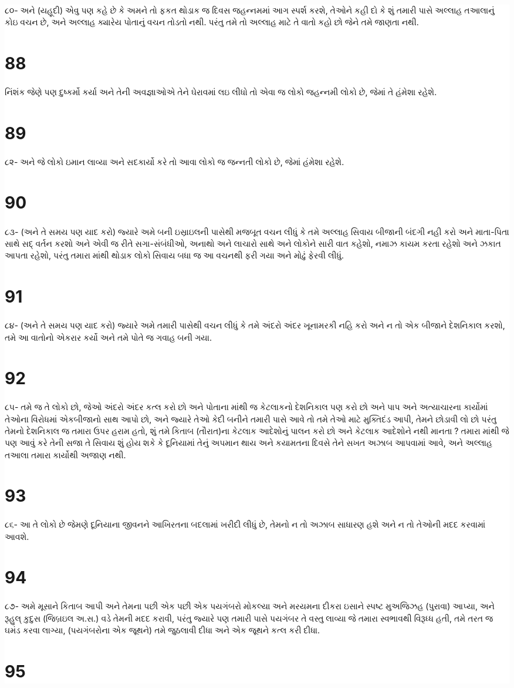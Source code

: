 ૮૦\- અને (યહૂદી) એવુ પણ કહે છે કે અમને તો ફકત થોડાક જ દિવસ જહન્નમમાં આગ સ્પર્શ કરશે, તેઓને કહી દો કે શું તમારી પાસે અલ્લાહ તઆલાનું કોઇ વચન છે, અને અલ્લાહ ક્યારેય પોતાનું વચન તોડતો નથી. પરંતુ તમે તો અલ્લાહ માટે તે વાતો કહો છો જેને તમે જાણતા નથી.

# 88

નિંશંક જેણે પણ દુષ્કર્મો કર્યા અને તેની અવજ્ઞાઓએ તેને ઘેરાવમાં લઇ લીધો તો એવા જ લોકો જહન્નમી લોકો છે, જેમાં તે હંમેશા રહેશે.

# 89

૮૨\- અને જે લોકો ઇમાન લાવ્યા અને સદકાર્યો કરે તો આવા લોકો જ જન્નતી લોકો છે, જેમાં હંમેશા રહેશે.

# 90

૮૩\- (અને તે સમય પણ યાદ કરો) જ્યારે અમે બની ઇસ્રાઇલની પાસેથી મજબૂત વચન લીધું કે તમે અલ્લાહ સિવાય બીજાની બંદગી નહી કરો અને માતા-પિતા સાથે સદ્ વર્તન કરશો અને એવી જ રીતે સગા-સંબંધીઓ, અનાથો અને લાચારો સાથે અને લોકોને સારી વાત કહેશો, નમાઝ કાયમ કરતા રહેશો અને ઝકાત આપતા રહેશો, પરંતુ તમારા માંથી થોડાક લોકો સિવાય બધા જ આ વચનથી ફરી ગયા અને મોઢું ફેરવી લીધું.

# 91

૮૪\- (અને તે સમય પણ યાદ કરો) જ્યારે અમે તમારી પાસેથી વચન લીધું કે તમે અંદરો અંદર ખૂનામરકી નહિ કરો અને ન તો એક બીજાને દેશનિકાલ કરશો, તમે આ વાતોનો એકરાર કર્યો અને તમે પોતે જ ગવાહ બની ગયા.

# 92

૮૫\- તમે જ તે લોકો છો, જેઓ અંદરો અંદર કત્લ કરો છો અને પોતાના માંથી જ કેટલાકનો દેશનિકાલ પણ કરો છો અને પાપ અને અત્યાચારના કાર્યોમાં તેઓના વિરોધમાં એકબીજાનો સાથ આપો છો, અને જ્યારે તેઓ કેદી બનીને તમારી પાસે આવે તો તમે તેઓ માટે મુક્તિદંડ આપી, તેમને છોડાવી લો છો પરંતુ તેમનો દેશનિકાલ જ તમારા ઉપર હરામ હતો, શું તમે કિતાબ (તૌરાત)ના કેટલાક આદેશોનું પાલન કરો છો અને કેટલાક આદેશોને નથી માનતા ? તમારા માંથી જે પણ આવું કરે તેની સજા તે સિવાય શું હોય શકે કે દૂનિયામાં તેનું અપમાન થાય અને કયામતના દિવસે તેને સખત અઝાબ આપવામાં આવે, અને અલ્લાહ તઆલા તમારા કાર્યોથી અજાણ નથી.

# 93

૮૬\- આ તે લોકો છે જેમણે દૂનિયાના જીવનને આખિરતના બદલામાં ખરીદી લીધું છે, તેમનો ન તો અઝાબ સાધારણ હશે અને ન તો તેઓની મદદ કરવામાં આવશે.

# 94

૮૭\- અમે મૂસાને કિતાબ આપી અને તેમના પછી એક પછી એક પયગંબરો મોકલ્યા અને મરયમના દીકરા ઇસાને સ્પષ્ટ મુઅજિઝહ (પુરાવા) આપ્યા, અને રૂહુલ્ કુદુસ (જિબ્રઇલ અ.સ.) વડે તેમની મદદ કરાવી, પરંતુ જ્યારે પણ તમારી પાસે પયગંબર તે વસ્તુ લાવ્યા જે તમારા સ્વભાવથી વિરૂધ્ધ હતી, તમે તરત જ ઘમંડ કરવા લાગ્યા, (પયગંબરોના એક જૂથને) તમે જુઠલાવી દીધા અને એક જૂથને કત્લ કરી દીધા.

# 95
